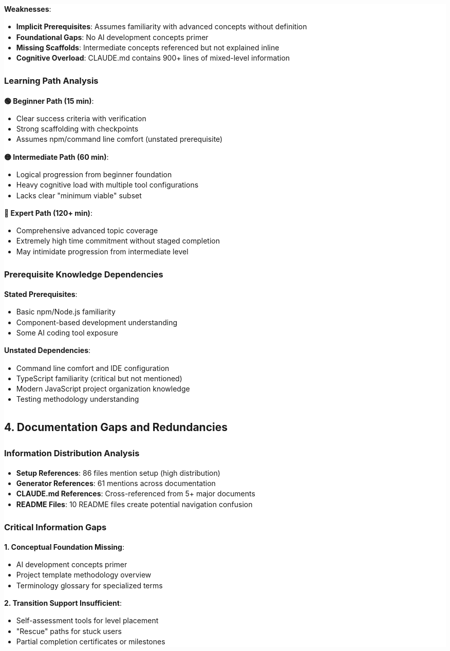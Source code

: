 **Weaknesses**:
- **Implicit Prerequisites**: Assumes familiarity with advanced concepts without definition
- **Foundational Gaps**: No AI development concepts primer
- **Missing Scaffolds**: Intermediate concepts referenced but not explained inline
- **Cognitive Overload**: CLAUDE.md contains 900+ lines of mixed-level information

### Learning Path Analysis

**🟢 Beginner Path (15 min)**: 
- Clear success criteria with verification
- Strong scaffolding with checkpoints
- Assumes npm/command line comfort (unstated prerequisite)

**🟡 Intermediate Path (60 min)**:
- Logical progression from beginner foundation
- Heavy cognitive load with multiple tool configurations
- Lacks clear "minimum viable" subset

**🔴 Expert Path (120+ min)**:
- Comprehensive advanced topic coverage
- Extremely high time commitment without staged completion
- May intimidate progression from intermediate level

### Prerequisite Knowledge Dependencies

**Stated Prerequisites**:
- Basic npm/Node.js familiarity
- Component-based development understanding
- Some AI coding tool exposure

**Unstated Dependencies**:
- Command line comfort and IDE configuration
- TypeScript familiarity (critical but not mentioned)
- Modern JavaScript project organization knowledge
- Testing methodology understanding

## 4. Documentation Gaps and Redundancies

### Information Distribution Analysis
- **Setup References**: 86 files mention setup (high distribution)
- **Generator References**: 61 mentions across documentation
- **CLAUDE.md References**: Cross-referenced from 5+ major documents
- **README Files**: 10 README files create potential navigation confusion

### Critical Information Gaps

**1. Conceptual Foundation Missing**:
- AI development concepts primer
- Project template methodology overview
- Terminology glossary for specialized terms

**2. Transition Support Insufficient**:
- Self-assessment tools for level placement
- "Rescue" paths for stuck users  
- Partial completion certificates or milestones
